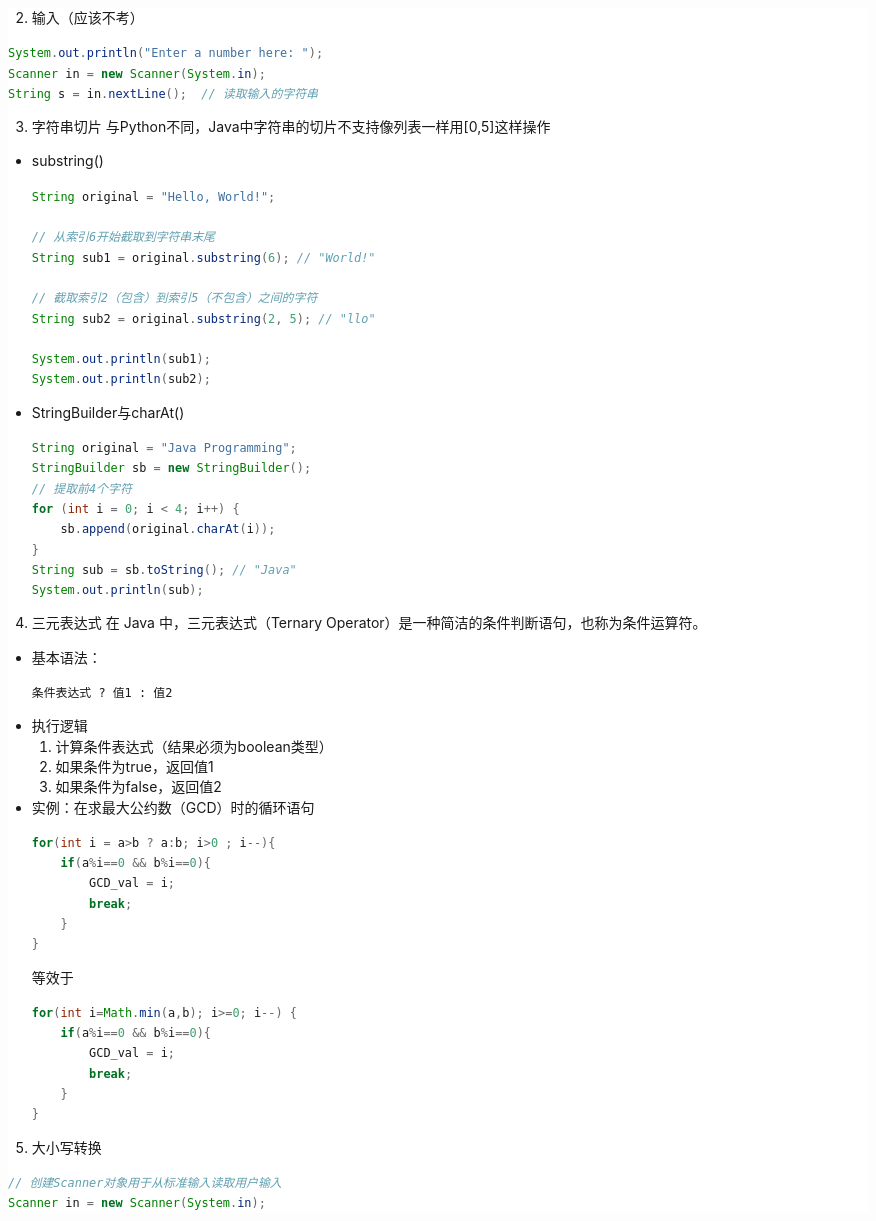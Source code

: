 2. 输入（应该不考）
  ```java
  System.out.println("Enter a number here: ");
  Scanner in = new Scanner(System.in);
  String s = in.nextLine();  // 读取输入的字符串
  ```

3. 字符串切片
  与Python不同，Java中字符串的切片不支持像列表一样用[0,5]这样操作
  - substring()
    ```java
    String original = "Hello, World!";
    
    // 从索引6开始截取到字符串末尾
    String sub1 = original.substring(6); // "World!"
    
    // 截取索引2（包含）到索引5（不包含）之间的字符
    String sub2 = original.substring(2, 5); // "llo"
    
    System.out.println(sub1);
    System.out.println(sub2);
    ```
  - StringBuilder与charAt()
    ```java
    String original = "Java Programming";
    StringBuilder sb = new StringBuilder();
    // 提取前4个字符
    for (int i = 0; i < 4; i++) {
        sb.append(original.charAt(i));
    }
    String sub = sb.toString(); // "Java"
    System.out.println(sub);
    ```
  
4. 三元表达式
  在 Java 中，三元表达式（Ternary Operator）是一种简洁的条件判断语句，也称为条件运算符。
  - 基本语法：
    ```
    条件表达式 ? 值1 : 值2
    ```
  - 执行逻辑
    1. 计算条件表达式（结果必须为boolean类型）
    2. 如果条件为true，返回值1
    3. 如果条件为false，返回值2
  - 实例：在求最大公约数（GCD）时的循环语句
    ```java
    for(int i = a>b ? a:b; i>0 ; i--){
        if(a%i==0 && b%i==0){
            GCD_val = i;
            break;
        }
    }
    ```
    等效于
    ```java
    for(int i=Math.min(a,b); i>=0; i--) {
        if(a%i==0 && b%i==0){
            GCD_val = i;
            break;
        }
    }
    ```
5. 大小写转换
  ```java
  // 创建Scanner对象用于从标准输入读取用户输入
  Scanner in = new Scanner(System.in);
  ```